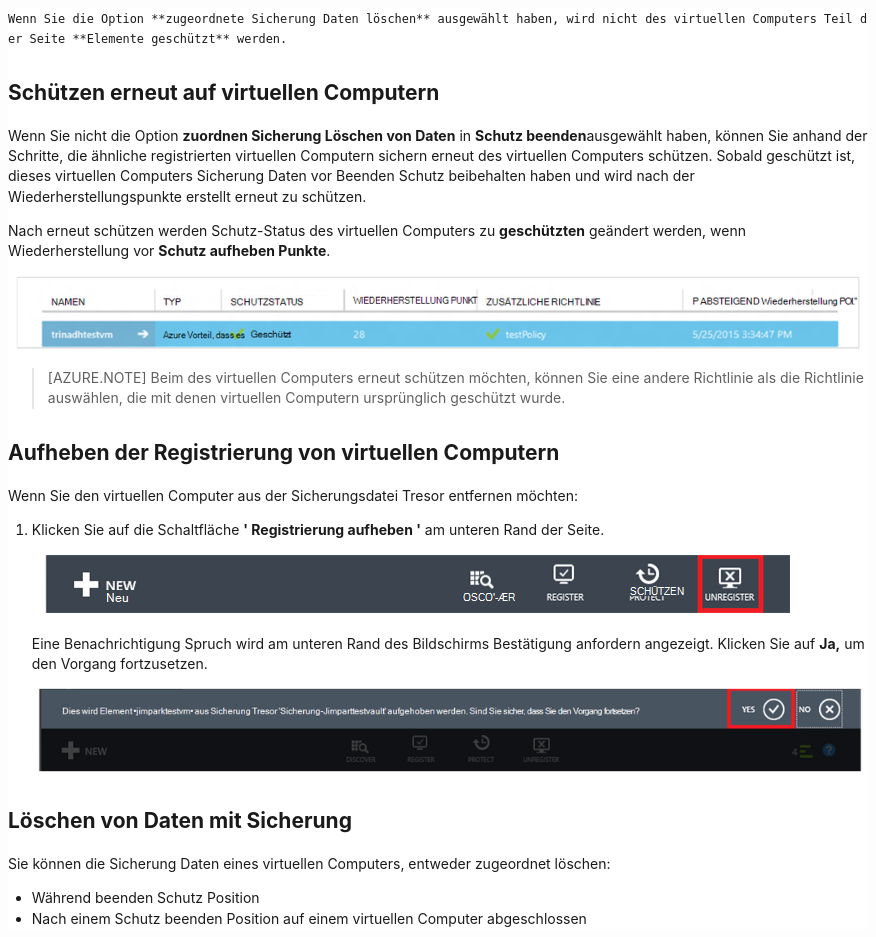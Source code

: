     Wenn Sie die Option **zugeordnete Sicherung Daten löschen** ausgewählt haben, wird nicht des virtuellen Computers Teil der Seite **Elemente geschützt** werden.

## <a name="re-protect-virtual-machine"></a>Schützen erneut auf virtuellen Computern
Wenn Sie nicht die Option **zuordnen Sicherung Löschen von Daten** in **Schutz beenden**ausgewählt haben, können Sie anhand der Schritte, die ähnliche registrierten virtuellen Computern sichern erneut des virtuellen Computers schützen. Sobald geschützt ist, dieses virtuellen Computers Sicherung Daten vor Beenden Schutz beibehalten haben und wird nach der Wiederherstellungspunkte erstellt erneut zu schützen.

Nach erneut schützen werden Schutz-Status des virtuellen Computers zu **geschützten** geändert werden, wenn Wiederherstellung vor **Schutz aufheben Punkte**.

  ![Reprotected virtueller Computer](./media/backup-azure-manage-vms/reprotected-status.png)

>[AZURE.NOTE] Beim des virtuellen Computers erneut schützen möchten, können Sie eine andere Richtlinie als die Richtlinie auswählen, die mit denen virtuellen Computern ursprünglich geschützt wurde.

## <a name="unregister-virtual-machines"></a>Aufheben der Registrierung von virtuellen Computern

Wenn Sie den virtuellen Computer aus der Sicherungsdatei Tresor entfernen möchten:

1. Klicken Sie auf die Schaltfläche **' Registrierung aufheben '** am unteren Rand der Seite.

    ![Deaktivieren des Schutzes](./media/backup-azure-manage-vms/unregister-button.png)

    Eine Benachrichtigung Spruch wird am unteren Rand des Bildschirms Bestätigung anfordern angezeigt. Klicken Sie auf **Ja,** um den Vorgang fortzusetzen.

    ![Deaktivieren des Schutzes](./media/backup-azure-manage-vms/confirm-unregister.png)

## <a name="delete-backup-data"></a>Löschen von Daten mit Sicherung
Sie können die Sicherung Daten eines virtuellen Computers, entweder zugeordnet löschen:

- Während beenden Schutz Position
- Nach einem Schutz beenden Position auf einem virtuellen Computer abgeschlossen
